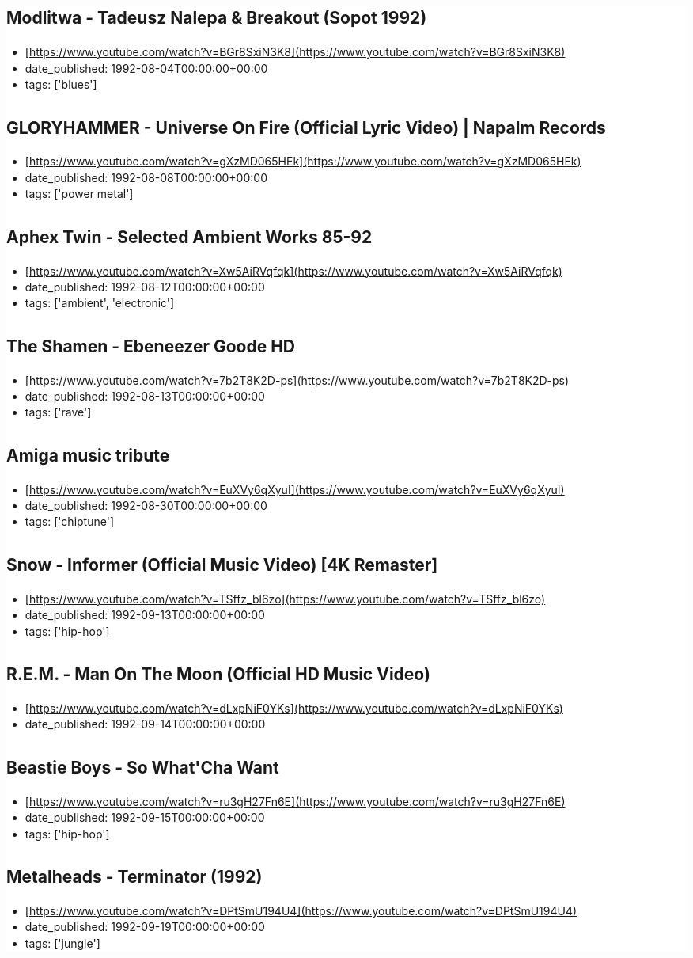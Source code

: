  ## Modlitwa - Tadeusz Nalepa & Breakout (Sopot 1992)
 - [https://www.youtube.com/watch?v=BGr8SxiN3K8](https://www.youtube.com/watch?v=BGr8SxiN3K8)
 - date_published: 1992-08-04T00:00:00+00:00
 - tags: ['blues']

 ## GLORYHAMMER - Universe On Fire (Official Lyric Video) | Napalm Records
 - [https://www.youtube.com/watch?v=gXzMD065HEk](https://www.youtube.com/watch?v=gXzMD065HEk)
 - date_published: 1992-08-08T00:00:00+00:00
 - tags: ['power metal']

 ## Aphex Twin - Selected Ambient Works 85-92
 - [https://www.youtube.com/watch?v=Xw5AiRVqfqk](https://www.youtube.com/watch?v=Xw5AiRVqfqk)
 - date_published: 1992-08-12T00:00:00+00:00
 - tags: ['ambient', 'electronic']

 ## The Shamen - Ebeneezer Goode HD
 - [https://www.youtube.com/watch?v=7b2T8K2D-ps](https://www.youtube.com/watch?v=7b2T8K2D-ps)
 - date_published: 1992-08-13T00:00:00+00:00
 - tags: ['rave']

 ## Amiga music tribute
 - [https://www.youtube.com/watch?v=EuXVy6qXyuI](https://www.youtube.com/watch?v=EuXVy6qXyuI)
 - date_published: 1992-08-30T00:00:00+00:00
 - tags: ['chiptune']

 ## Snow - Informer (Official Music Video) [4K Remaster]
 - [https://www.youtube.com/watch?v=TSffz_bl6zo](https://www.youtube.com/watch?v=TSffz_bl6zo)
 - date_published: 1992-09-13T00:00:00+00:00
 - tags: ['hip-hop']

 ## R.E.M. - Man On The Moon (Official HD Music Video)
 - [https://www.youtube.com/watch?v=dLxpNiF0YKs](https://www.youtube.com/watch?v=dLxpNiF0YKs)
 - date_published: 1992-09-14T00:00:00+00:00

 ## Beastie Boys - So What'Cha Want
 - [https://www.youtube.com/watch?v=ru3gH27Fn6E](https://www.youtube.com/watch?v=ru3gH27Fn6E)
 - date_published: 1992-09-15T00:00:00+00:00
 - tags: ['hip-hop']

 ## Metalheads - Terminator (1992)
 - [https://www.youtube.com/watch?v=DPtSmU194U4](https://www.youtube.com/watch?v=DPtSmU194U4)
 - date_published: 1992-09-19T00:00:00+00:00
 - tags: ['jungle']

